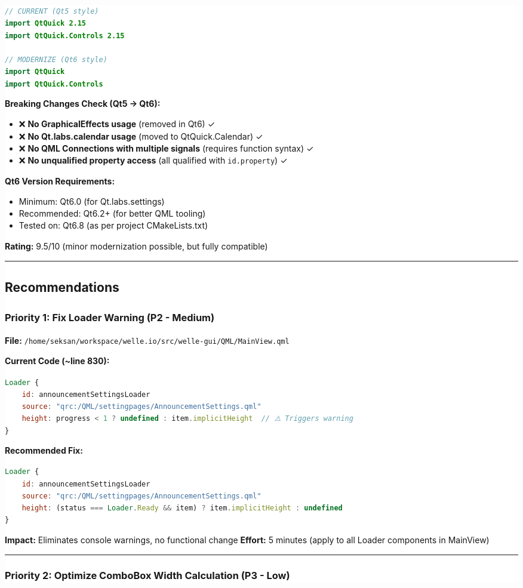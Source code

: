 ```qml
// CURRENT (Qt5 style)
import QtQuick 2.15
import QtQuick.Controls 2.15

// MODERNIZE (Qt6 style)
import QtQuick
import QtQuick.Controls
```

**Breaking Changes Check (Qt5 → Qt6):**
- ❌ **No GraphicalEffects usage** (removed in Qt6) ✓
- ❌ **No Qt.labs.calendar usage** (moved to QtQuick.Calendar) ✓
- ❌ **No QML Connections with multiple signals** (requires function syntax) ✓
- ❌ **No unqualified property access** (all qualified with `id.property`) ✓

**Qt6 Version Requirements:**
- Minimum: Qt6.0 (for Qt.labs.settings)
- Recommended: Qt6.2+ (for better QML tooling)
- Tested on: Qt6.8 (as per project CMakeLists.txt)

**Rating:** 9.5/10 (minor modernization possible, but fully compatible)

---

## Recommendations

### Priority 1: Fix Loader Warning (P2 - Medium)

**File:** `/home/seksan/workspace/welle.io/src/welle-gui/QML/MainView.qml`

**Current Code (~line 830):**
```qml
Loader {
    id: announcementSettingsLoader
    source: "qrc:/QML/settingpages/AnnouncementSettings.qml"
    height: progress < 1 ? undefined : item.implicitHeight  // ⚠️ Triggers warning
}
```

**Recommended Fix:**
```qml
Loader {
    id: announcementSettingsLoader
    source: "qrc:/QML/settingpages/AnnouncementSettings.qml"
    height: (status === Loader.Ready && item) ? item.implicitHeight : undefined
}
```

**Impact:** Eliminates console warnings, no functional change
**Effort:** 5 minutes (apply to all Loader components in MainView)

---

### Priority 2: Optimize ComboBox Width Calculation (P3 - Low)
